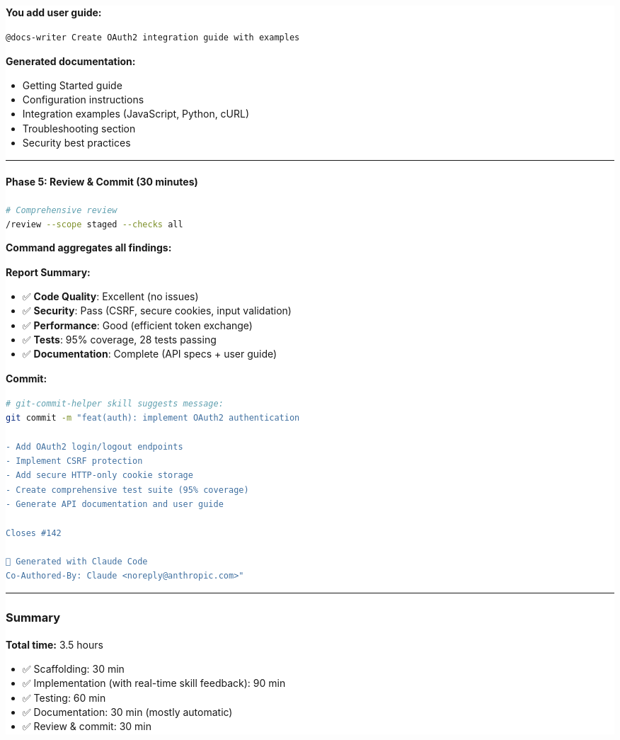 ```
```

**You add user guide:**

```bash
@docs-writer Create OAuth2 integration guide with examples
```

**Generated documentation:**
- Getting Started guide
- Configuration instructions
- Integration examples (JavaScript, Python, cURL)
- Troubleshooting section
- Security best practices

---

#### Phase 5: Review & Commit (30 minutes)

```bash
# Comprehensive review
/review --scope staged --checks all
```

**Command aggregates all findings:**

**Report Summary:**
- ✅ **Code Quality**: Excellent (no issues)
- ✅ **Security**: Pass (CSRF, secure cookies, input validation)
- ✅ **Performance**: Good (efficient token exchange)
- ✅ **Tests**: 95% coverage, 28 tests passing
- ✅ **Documentation**: Complete (API specs + user guide)

**Commit:**

```bash
# git-commit-helper skill suggests message:
git commit -m "feat(auth): implement OAuth2 authentication

- Add OAuth2 login/logout endpoints
- Implement CSRF protection
- Add secure HTTP-only cookie storage
- Create comprehensive test suite (95% coverage)
- Generate API documentation and user guide

Closes #142

🤖 Generated with Claude Code
Co-Authored-By: Claude <noreply@anthropic.com>"
```

---

### Summary

**Total time:** 3.5 hours
- ✅ Scaffolding: 30 min
- ✅ Implementation (with real-time skill feedback): 90 min
- ✅ Testing: 60 min
- ✅ Documentation: 30 min (mostly automatic)
- ✅ Review & commit: 30 min
